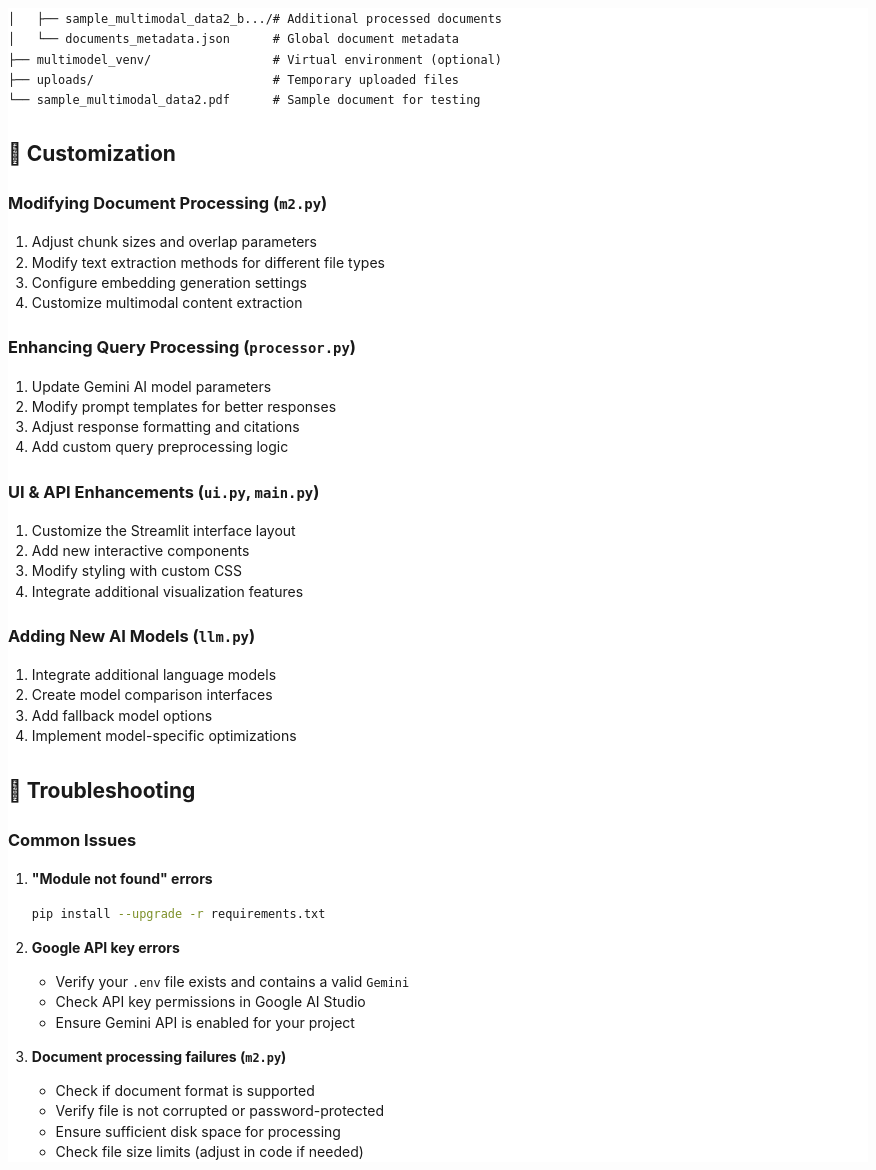 ```
│   ├── sample_multimodal_data2_b.../# Additional processed documents
│   └── documents_metadata.json      # Global document metadata
├── multimodel_venv/                 # Virtual environment (optional)
├── uploads/                         # Temporary uploaded files
└── sample_multimodal_data2.pdf      # Sample document for testing
```

## 🔧 Customization

### Modifying Document Processing (`m2.py`)
1. Adjust chunk sizes and overlap parameters
2. Modify text extraction methods for different file types
3. Configure embedding generation settings
4. Customize multimodal content extraction

### Enhancing Query Processing (`processor.py`)
1. Update Gemini AI model parameters
2. Modify prompt templates for better responses
3. Adjust response formatting and citations
4. Add custom query preprocessing logic

### UI & API Enhancements (`ui.py`, `main.py`)
1. Customize the Streamlit interface layout
2. Add new interactive components
3. Modify styling with custom CSS
4. Integrate additional visualization features

### Adding New AI Models (`llm.py`)
1. Integrate additional language models
2. Create model comparison interfaces
3. Add fallback model options
4. Implement model-specific optimizations

## 🐛 Troubleshooting

### Common Issues

1. **"Module not found" errors**
   ```bash
   pip install --upgrade -r requirements.txt
   ```

2. **Google API key errors**
   - Verify your `.env` file exists and contains a valid `Gemini`
   - Check API key permissions in Google AI Studio
   - Ensure Gemini API is enabled for your project

3. **Document processing failures (`m2.py`)**
   - Check if document format is supported
   - Verify file is not corrupted or password-protected
   - Ensure sufficient disk space for processing
   - Check file size limits (adjust in code if needed)
